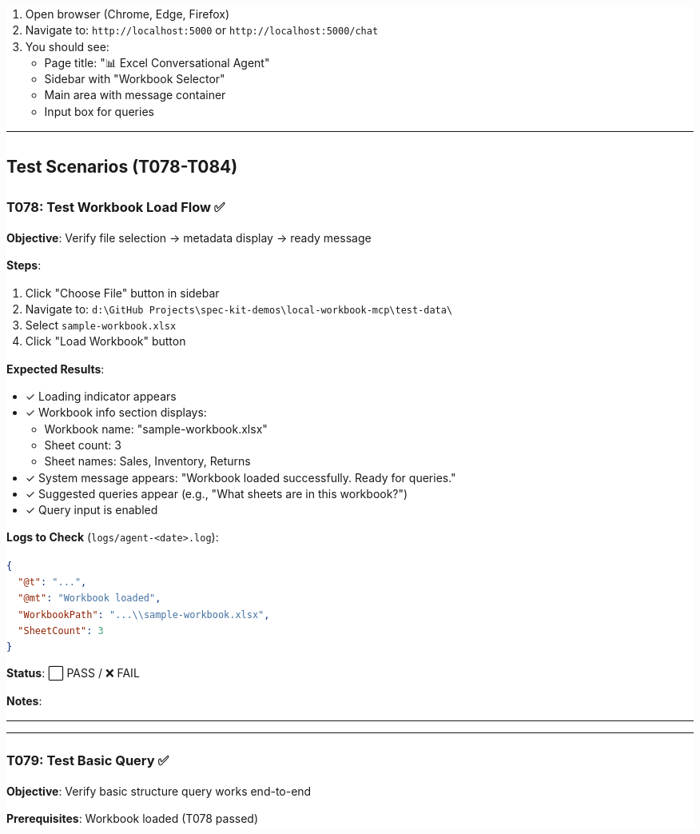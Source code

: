 1. Open browser (Chrome, Edge, Firefox)
2. Navigate to: `http://localhost:5000` or `http://localhost:5000/chat`
3. You should see:
   - Page title: "📊 Excel Conversational Agent"
   - Sidebar with "Workbook Selector"
   - Main area with message container
   - Input box for queries

---

## Test Scenarios (T078-T084)

### T078: Test Workbook Load Flow ✅

**Objective**: Verify file selection → metadata display → ready message

**Steps**:
1. Click "Choose File" button in sidebar
2. Navigate to: `d:\GitHub Projects\spec-kit-demos\local-workbook-mcp\test-data\`
3. Select `sample-workbook.xlsx`
4. Click "Load Workbook" button

**Expected Results**:
- ✓ Loading indicator appears
- ✓ Workbook info section displays:
  - Workbook name: "sample-workbook.xlsx"
  - Sheet count: 3
  - Sheet names: Sales, Inventory, Returns
- ✓ System message appears: "Workbook loaded successfully. Ready for queries."
- ✓ Suggested queries appear (e.g., "What sheets are in this workbook?")
- ✓ Query input is enabled

**Logs to Check** (`logs/agent-<date>.log`):
```json
{
  "@t": "...",
  "@mt": "Workbook loaded",
  "WorkbookPath": "...\\sample-workbook.xlsx",
  "SheetCount": 3
}
```

**Status**: ⬜ PASS / ❌ FAIL

**Notes**:
_____________________________________________

---

### T079: Test Basic Query ✅

**Objective**: Verify basic structure query works end-to-end

**Prerequisites**: Workbook loaded (T078 passed)

